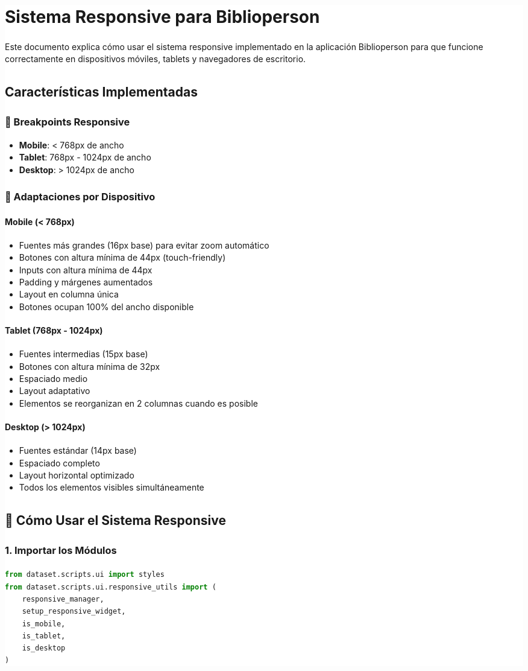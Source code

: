 # Sistema Responsive para Biblioperson

Este documento explica cómo usar el sistema responsive implementado en la aplicación Biblioperson para que funcione correctamente en dispositivos móviles, tablets y navegadores de escritorio.

## Características Implementadas

### 🎯 Breakpoints Responsive

- **Mobile**: < 768px de ancho
- **Tablet**: 768px - 1024px de ancho  
- **Desktop**: > 1024px de ancho

### 📱 Adaptaciones por Dispositivo

#### Mobile (< 768px)
- Fuentes más grandes (16px base) para evitar zoom automático
- Botones con altura mínima de 44px (touch-friendly)
- Inputs con altura mínima de 44px
- Padding y márgenes aumentados
- Layout en columna única
- Botones ocupan 100% del ancho disponible

#### Tablet (768px - 1024px)
- Fuentes intermedias (15px base)
- Botones con altura mínima de 32px
- Espaciado medio
- Layout adaptativo
- Elementos se reorganizan en 2 columnas cuando es posible

#### Desktop (> 1024px)
- Fuentes estándar (14px base)
- Espaciado completo
- Layout horizontal optimizado
- Todos los elementos visibles simultáneamente

## 🚀 Cómo Usar el Sistema Responsive

### 1. Importar los Módulos

```python
from dataset.scripts.ui import styles
from dataset.scripts.ui.responsive_utils import (
    responsive_manager, 
    setup_responsive_widget,
    is_mobile, 
    is_tablet, 
    is_desktop
)
```
